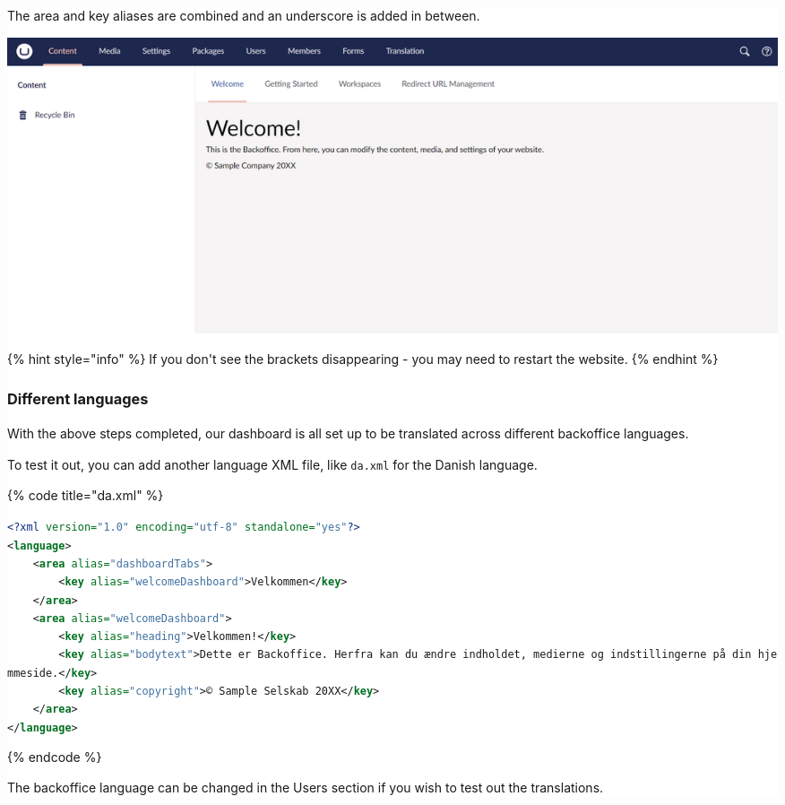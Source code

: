 The area and key aliases are combined and an underscore is added in between.

![Dashboard with translation keys](<./images/dashboard-untranslated-v10 (1) (1).png>)

{% hint style="info" %}
If you don't see the brackets disappearing - you may need to restart the website.
{% endhint %}

### Different languages

With the above steps completed, our dashboard is all set up to be translated across different backoffice languages.

To test it out, you can add another language XML file, like `da.xml` for the Danish language.

{% code title="da.xml" %}
```xml
<?xml version="1.0" encoding="utf-8" standalone="yes"?>
<language>
    <area alias="dashboardTabs">
        <key alias="welcomeDashboard">Velkommen</key>
    </area>
    <area alias="welcomeDashboard">
        <key alias="heading">Velkommen!</key>
        <key alias="bodytext">Dette er Backoffice. Herfra kan du ændre indholdet, medierne og indstillingerne på din hjemmeside.</key>
        <key alias="copyright">© Sample Selskab 20XX</key>
    </area>
</language>
```
{% endcode %}

The backoffice language can be changed in the Users section if you wish to test out the translations.
